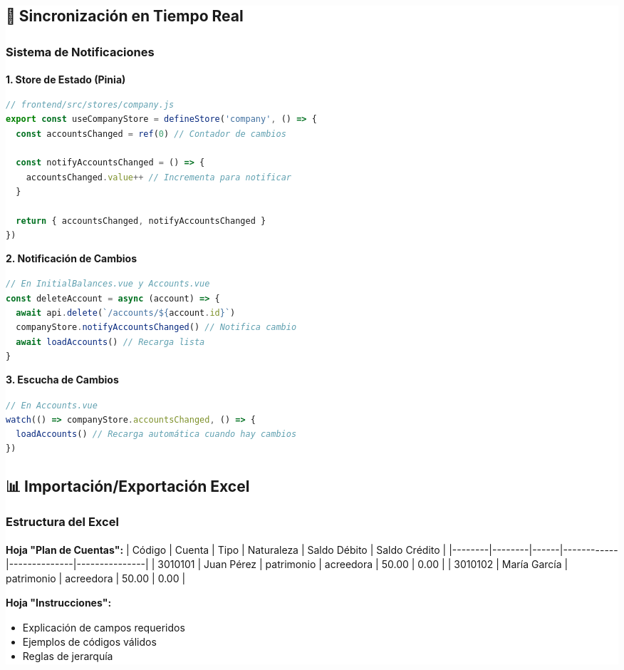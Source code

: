 ## 🔄 Sincronización en Tiempo Real

### Sistema de Notificaciones

**1. Store de Estado (Pinia)**
```javascript
// frontend/src/stores/company.js
export const useCompanyStore = defineStore('company', () => {
  const accountsChanged = ref(0) // Contador de cambios
  
  const notifyAccountsChanged = () => {
    accountsChanged.value++ // Incrementa para notificar
  }
  
  return { accountsChanged, notifyAccountsChanged }
})
```

**2. Notificación de Cambios**
```javascript
// En InitialBalances.vue y Accounts.vue
const deleteAccount = async (account) => {
  await api.delete(`/accounts/${account.id}`)
  companyStore.notifyAccountsChanged() // Notifica cambio
  await loadAccounts() // Recarga lista
}
```

**3. Escucha de Cambios**
```javascript
// En Accounts.vue
watch(() => companyStore.accountsChanged, () => {
  loadAccounts() // Recarga automática cuando hay cambios
})
```

## 📊 Importación/Exportación Excel

### Estructura del Excel

**Hoja "Plan de Cuentas":**
| Código | Cuenta | Tipo | Naturaleza | Saldo Débito | Saldo Crédito |
|--------|--------|------|------------|--------------|---------------|
| 3010101 | Juan Pérez | patrimonio | acreedora | 50.00 | 0.00 |
| 3010102 | María García | patrimonio | acreedora | 50.00 | 0.00 |

**Hoja "Instrucciones":**
- Explicación de campos requeridos
- Ejemplos de códigos válidos
- Reglas de jerarquía
